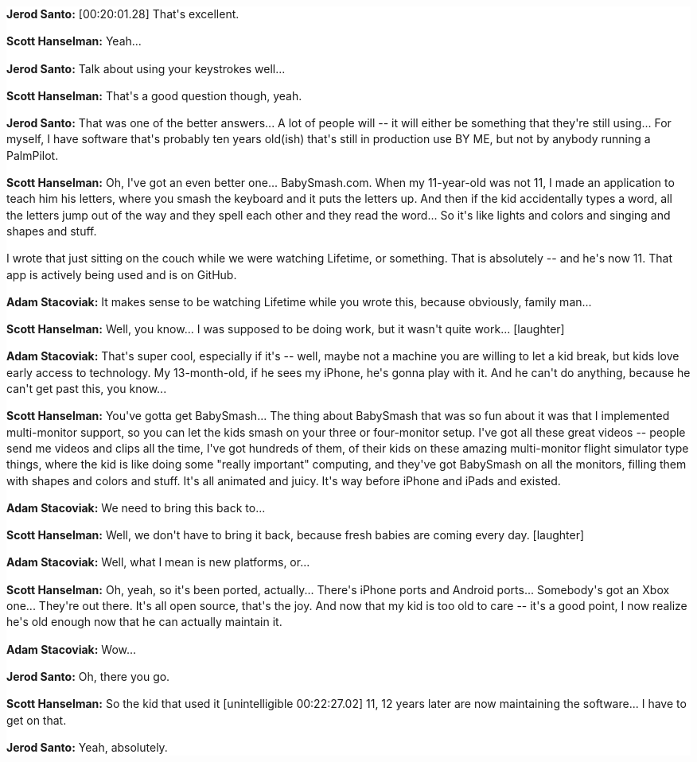**Jerod Santo:** \[00:20:01.28\] That's excellent.

**Scott Hanselman:** Yeah...

**Jerod Santo:** Talk about using your keystrokes well...

**Scott Hanselman:** That's a good question though, yeah.

**Jerod Santo:** That was one of the better answers... A lot of people will -- it will either be something that they're still using... For myself, I have software that's probably ten years old(ish) that's still in production use BY ME, but not by anybody running a PalmPilot.

**Scott Hanselman:** Oh, I've got an even better one... BabySmash.com. When my 11-year-old was not 11, I made an application to teach him his letters, where you smash the keyboard and it puts the letters up. And then if the kid accidentally types a word, all the letters jump out of the way and they spell each other and they read the word... So it's like lights and colors and singing and shapes and stuff.

I wrote that just sitting on the couch while we were watching Lifetime, or something. That is absolutely -- and he's now 11. That app is actively being used and is on GitHub.

**Adam Stacoviak:** It makes sense to be watching Lifetime while you wrote this, because obviously, family man...

**Scott Hanselman:** Well, you know... I was supposed to be doing work, but it wasn't quite work... \[laughter\]

**Adam Stacoviak:** That's super cool, especially if it's -- well, maybe not a machine you are willing to let a kid break, but kids love early access to technology. My 13-month-old, if he sees my iPhone, he's gonna play with it. And he can't do anything, because he can't get past this, you know...

**Scott Hanselman:** You've gotta get BabySmash... The thing about BabySmash that was so fun about it was that I implemented multi-monitor support, so you can let the kids smash on your three or four-monitor setup. I've got all these great videos -- people send me videos and clips all the time, I've got hundreds of them, of their kids on these amazing multi-monitor flight simulator type things, where the kid is like doing some "really important" computing, and they've got BabySmash on all the monitors, filling them with shapes and colors and stuff. It's all animated and juicy. It's way before iPhone and iPads and existed.

**Adam Stacoviak:** We need to bring this back to...

**Scott Hanselman:** Well, we don't have to bring it back, because fresh babies are coming every day. \[laughter\]

**Adam Stacoviak:** Well, what I mean is new platforms, or...

**Scott Hanselman:** Oh, yeah, so it's been ported, actually... There's iPhone ports and Android ports... Somebody's got an Xbox one... They're out there. It's all open source, that's the joy. And now that my kid is too old to care -- it's a good point, I now realize he's old enough now that he can actually maintain it.

**Adam Stacoviak:** Wow...

**Jerod Santo:** Oh, there you go.

**Scott Hanselman:** So the kid that used it \[unintelligible 00:22:27.02\] 11, 12 years later are now maintaining the software... I have to get on that.

**Jerod Santo:** Yeah, absolutely.
